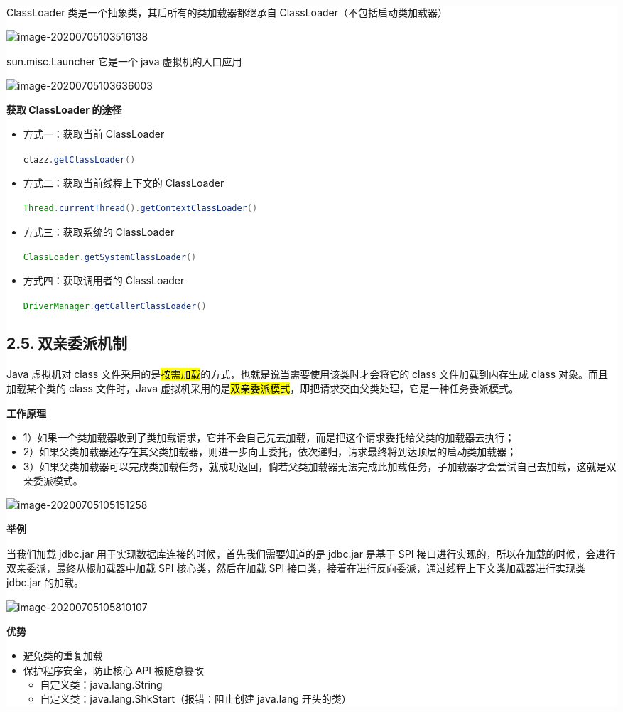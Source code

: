 ClassLoader 类是一个抽象类，其后所有的类加载器都继承自 ClassLoader（不包括启动类加载器）

![image-20200705103516138](https://img-blog.csdnimg.cn/img_convert/876534b3c2f447d3fc33e6f1db218068.png)

sun.misc.Launcher 它是一个 java 虚拟机的入口应用

![image-20200705103636003](https://img-blog.csdnimg.cn/img_convert/a22114b608dffe484041b591d486a7fd.png)

**获取 ClassLoader 的途径**

- 方式一：获取当前 ClassLoader

  ```java
  clazz.getClassLoader()
  ```

- 方式二：获取当前线程上下文的 ClassLoader

  ```java
  Thread.currentThread().getContextClassLoader()
  ```

- 方式三：获取系统的 ClassLoader

  ```java
  ClassLoader.getSystemClassLoader()
  ```

- 方式四：获取调用者的 ClassLoader

  ```java
  DriverManager.getCallerClassLoader()
  ```

## 2.5. 双亲委派机制

Java 虚拟机对 class 文件采用的是<mark>按需加载</mark>的方式，也就是说当需要使用该类时才会将它的 class 文件加载到内存生成 class 对象。而且加载某个类的 class 文件时，Java 虚拟机采用的是<mark>双亲委派模式</mark>，即把请求交由父类处理，它是一种任务委派模式。

**工作原理**

- 1）如果一个类加载器收到了类加载请求，它并不会自己先去加载，而是把这个请求委托给父类的加载器去执行；
- 2）如果父类加载器还存在其父类加载器，则进一步向上委托，依次递归，请求最终将到达顶层的启动类加载器；
- 3）如果父类加载器可以完成类加载任务，就成功返回，倘若父类加载器无法完成此加载任务，子加载器才会尝试自己去加载，这就是双亲委派模式。

![image-20200705105151258](https://img-blog.csdnimg.cn/img_convert/05fa27fcc38eeaaa5babff55a00882a3.png)

**举例**

当我们加载 jdbc.jar 用于实现数据库连接的时候，首先我们需要知道的是 jdbc.jar 是基于 SPI 接口进行实现的，所以在加载的时候，会进行双亲委派，最终从根加载器中加载 SPI 核心类，然后在加载 SPI 接口类，接着在进行反向委派，通过线程上下文类加载器进行实现类 jdbc.jar 的加载。

![image-20200705105810107](https://img-blog.csdnimg.cn/img_convert/bed320014f52bb27c8f3d795b3dc3b4a.png)

**优势**

- 避免类的重复加载
- 保护程序安全，防止核心 API 被随意篡改
  - 自定义类：java.lang.String
  - 自定义类：java.lang.ShkStart（报错：阻止创建 java.lang 开头的类）
